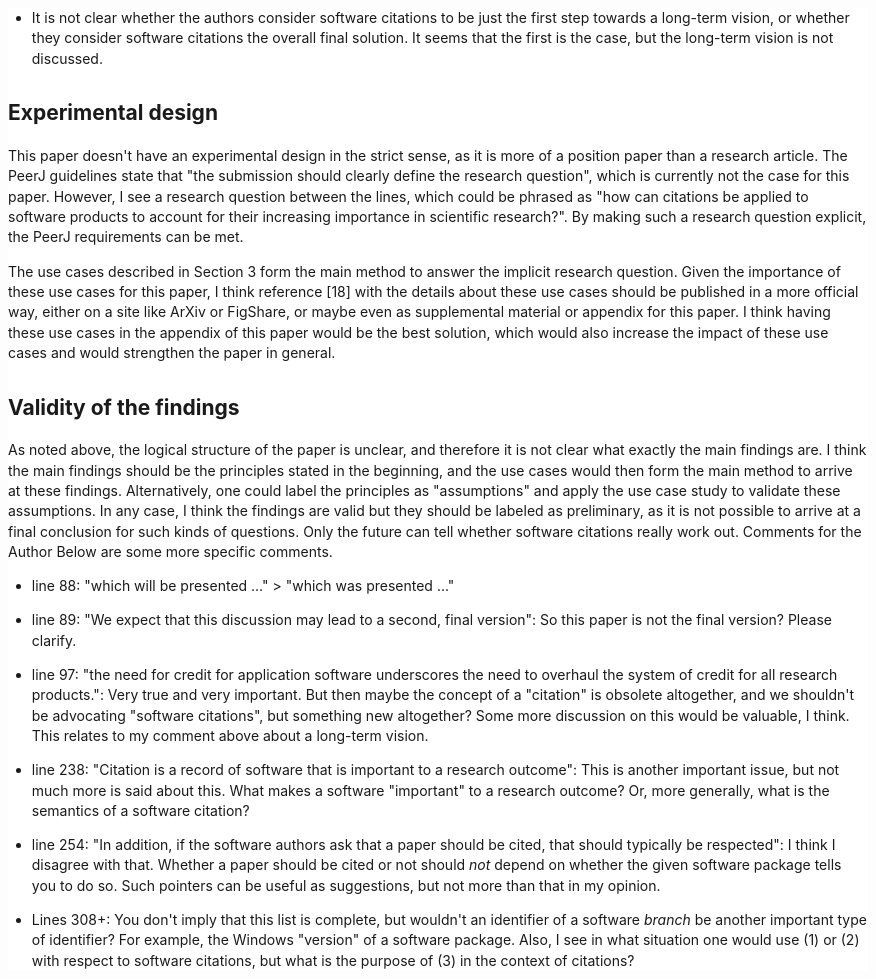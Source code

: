  - It is not clear whether the authors consider software citations to be just the first step towards a long-term vision, or whether they consider software citations the overall final solution. It seems that the first is the case, but the long-term vision is not discussed.

## Experimental design

This paper doesn't have an experimental design in the strict sense, as it is more of a position paper than a research article. The PeerJ guidelines state that "the submission should clearly define the research question", which is currently not the case for this paper. However, I see a research question between the lines, which could be phrased as "how can citations be applied to software products to account for their increasing importance in scientific research?". By making such a research question explicit, the PeerJ requirements can be met.

The use cases described in Section 3 form the main method to answer the implicit research question. Given the importance of these use cases for this paper, I think reference [18] with the details about these use cases should be published in a more official way, either on a site like ArXiv or FigShare, or maybe even as supplemental material or appendix for this paper. I think having these use cases in the appendix of this paper would be the best solution, which would also increase the impact of these use cases and would strengthen the paper in general.

## Validity of the findings

As noted above, the logical structure of the paper is unclear, and therefore it is not clear what exactly the main findings are. I think the main findings should be the principles stated in the beginning, and the use cases would then form the main method to arrive at these findings. Alternatively, one could label the principles as "assumptions" and apply the use case study to validate these assumptions. In any case, I think the findings are valid but they should be labeled as preliminary, as it is not possible to arrive at a final conclusion for such kinds of questions. Only the future can tell whether software citations really work out.
Comments for the Author
Below are some more specific comments.

 - line 88: "which will be presented ..." > "which was presented ..."

 - line 89: "We expect that this discussion may lead to a second, final version": So this paper is not the final version? Please clarify.

 - line 97: "the need for credit for application software underscores the need to overhaul the system of credit for all research products.": Very true and very important. But then maybe the concept of a "citation" is obsolete altogether, and we shouldn't be advocating "software citations", but something new altogether? Some more discussion on this would be valuable, I think. This relates to my comment above about a long-term vision.

 - line 238: "Citation is a record of software that is important to a research outcome": This is another important issue, but not much more is said about this. What makes a software "important" to a research outcome? Or, more generally, what is the semantics of a software citation?

 - line 254: "In addition, if the software authors ask that a paper should be cited, that should typically be respected": I think I disagree with that. Whether a paper should be cited or not should *not* depend on whether the given software package tells you to do so. Such pointers can be useful as suggestions, but not more than that in my opinion.

 - Lines 308+: You don't imply that this list is complete, but wouldn't an identifier of a software *branch* be another important type of identifier? For example, the Windows "version" of a software package. Also, I see in what situation one would use (1) or (2) with respect to software citations, but what is the purpose of (3) in the context of citations?
